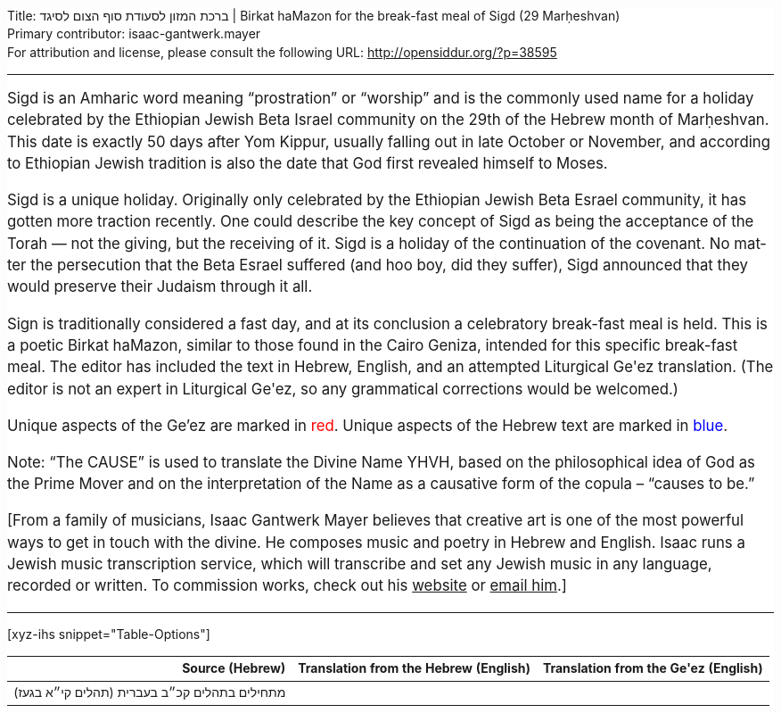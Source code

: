 <html>
<head></head>
<body>
Title: ברכת המזון לסעודת סוף הצום לסיגד | Birkat haMazon for the break-fast meal of Sigd (29 Marḥeshvan)<br />
Primary contributor: isaac-gantwerk.mayer<br />
For attribution and license, please consult the following URL: <a href="http://opensiddur.org/?p=38595">http://opensiddur.org/?p=38595</a>
<p />
<hr />

<div class="english" lang="en" style="font-size: 1.2em;">
Sigd is an Amharic word meaning “prostration” or “worship” and is the commonly used name for a holiday celebrated by the Ethiopian Jewish Beta Israel community on the 29th of the Hebrew month of Marḥeshvan. This date is exactly 50 days after Yom Kippur, usually falling out in late October or November, and according to Ethiopian Jewish tradition is also the date that God first revealed himself to Moses.

Sigd is a unique holiday. Originally only celebrated by the Ethiopian Jewish Beta Esrael community, it has gotten more traction recently. One could describe the key concept of Sigd as being the acceptance of the Torah — not the giving, but the receiving of it. Sigd is a holiday of the continuation of the covenant. No matter the persecution that the Beta Esrael suffered (and hoo boy, did they suffer), Sigd announced that they would preserve their Judaism through it all.

Sign is traditionally considered a fast day, and at its conclusion a celebratory break-fast meal is held. This is a poetic Birkat haMazon, similar to those found in the Cairo Geniza, intended for this specific break-fast meal. The editor has included the text in Hebrew, English, and an attempted Liturgical Ge'ez translation. (The editor is not an expert in Liturgical Ge'ez, so any grammatical corrections would be welcomed.)

Unique aspects of the Ge’ez are marked in <span style="color: red;">red</span>. Unique aspects of the Hebrew text are marked in <span style="color: blue;">blue</span>.

Note: “The CAUSE” is used to translate the Divine Name YHVH, based on the philosophical idea of God as the Prime Mover and on the interpretation of the Name as a causative form of the copula – “causes to be.”

[From a family of musicians, Isaac Gantwerk Mayer believes that creative art is one of the most powerful ways to get in touch with the divine. He composes music and poetry in Hebrew and English. Isaac runs a Jewish music transcription service, which will transcribe and set any Jewish music in any language, recorded or written. To commission works, check out his <a href="http://igmjewishcreativeworks.com">website</a> or <a href="http://isaacgmayerjewishtranscription@gmail.com">email him</a>.]
</div>

<hr />

[xyz-ihs snippet="Table-Options"]<table style="margin-left: auto; margin-right: auto;" class="draggable">
<thead><tr><th id="x" style="text-align: right;">Source (Hebrew)</th><th style="text-align: left;">Translation from the Hebrew (English)</th><th style="text-align: left;">Translation from the Ge'ez (English)</th></tr></thead>
<tbody>
<tr><td style="vertical-align:top;">
<div class="liturgy" lang="he">
<span class="instruction">מתחילים בתהלים קכ״ב בעברית (תהלים קי״א בגעז)</span>
</span></div></td>
